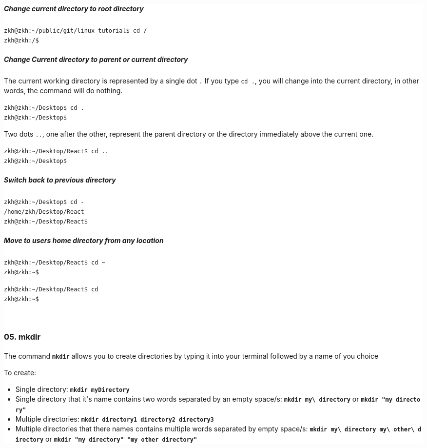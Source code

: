 ##### Change current directory to root directory

```
zkh@zkh:~/public/git/linux-tutorial$ cd /
zkh@zkh:/$
```

##### Change Current directory to parent or current directory

The current working directory is represented by a single dot `.`
If you type `cd .`, you will change into the current directory, in other words, the command will do nothing.

```
zkh@zkh:~/Desktop$ cd .
zkh@zkh:~/Desktop$
```

Two dots `..`, one after the other, represent the parent directory or the directory immediately above the current one.

```
zkh@zkh:~/Desktop/React$ cd ..
zkh@zkh:~/Desktop$
```

##### Switch back to previous directory

```
zkh@zkh:~/Desktop$ cd -
/home/zkh/Desktop/React
zkh@zkh:~/Desktop/React$
```

##### Move to users home directory from any location

```
zkh@zkh:~/Desktop/React$ cd ~
zkh@zkh:~$
```

```
zkh@zkh:~/Desktop/React$ cd
zkh@zkh:~$
```

<br />

### **05. mkdir**

The command **`mkdir`** allows you to create directories by typing it into your terminal followed by a name of you choice

To create:

- Single directory: **`mkdir myDirectory`**
- Single directory that it's name contains two words separated by an empty space/s: **`mkdir my\ directory`** or **`mkdir "my directory"`**
- Multiple directories: **`mkdir directory1 directory2 directory3 `**
- Multiple directories that there names contains multiple words separated by empty space/s: **`mkdir my\ directory my\ other\ directory`** or **`mkdir "my directory" "my other directory"`**
